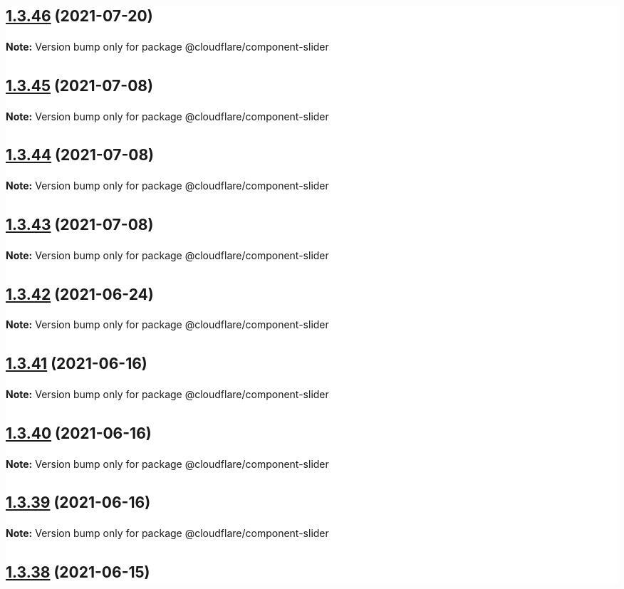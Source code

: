 ## [1.3.46](http://stash.cfops.it:7999/fe/stratus/compare/@cloudflare/component-slider@1.3.45...@cloudflare/component-slider@1.3.46) (2021-07-20)

**Note:** Version bump only for package @cloudflare/component-slider

## [1.3.45](http://stash.cfops.it:7999/fe/stratus/compare/@cloudflare/component-slider@1.3.44...@cloudflare/component-slider@1.3.45) (2021-07-08)

**Note:** Version bump only for package @cloudflare/component-slider

## [1.3.44](http://stash.cfops.it:7999/fe/stratus/compare/@cloudflare/component-slider@1.3.43...@cloudflare/component-slider@1.3.44) (2021-07-08)

**Note:** Version bump only for package @cloudflare/component-slider

## [1.3.43](http://stash.cfops.it:7999/fe/stratus/compare/@cloudflare/component-slider@1.3.42...@cloudflare/component-slider@1.3.43) (2021-07-08)

**Note:** Version bump only for package @cloudflare/component-slider

## [1.3.42](http://stash.cfops.it:7999/fe/stratus/compare/@cloudflare/component-slider@1.3.41...@cloudflare/component-slider@1.3.42) (2021-06-24)

**Note:** Version bump only for package @cloudflare/component-slider

## [1.3.41](http://stash.cfops.it:7999/fe/stratus/compare/@cloudflare/component-slider@1.3.40...@cloudflare/component-slider@1.3.41) (2021-06-16)

**Note:** Version bump only for package @cloudflare/component-slider

## [1.3.40](http://stash.cfops.it:7999/fe/stratus/compare/@cloudflare/component-slider@1.3.39...@cloudflare/component-slider@1.3.40) (2021-06-16)

**Note:** Version bump only for package @cloudflare/component-slider

## [1.3.39](http://stash.cfops.it:7999/fe/stratus/compare/@cloudflare/component-slider@1.3.38...@cloudflare/component-slider@1.3.39) (2021-06-16)

**Note:** Version bump only for package @cloudflare/component-slider

## [1.3.38](http://stash.cfops.it:7999/fe/stratus/compare/@cloudflare/component-slider@1.3.37...@cloudflare/component-slider@1.3.38) (2021-06-15)
